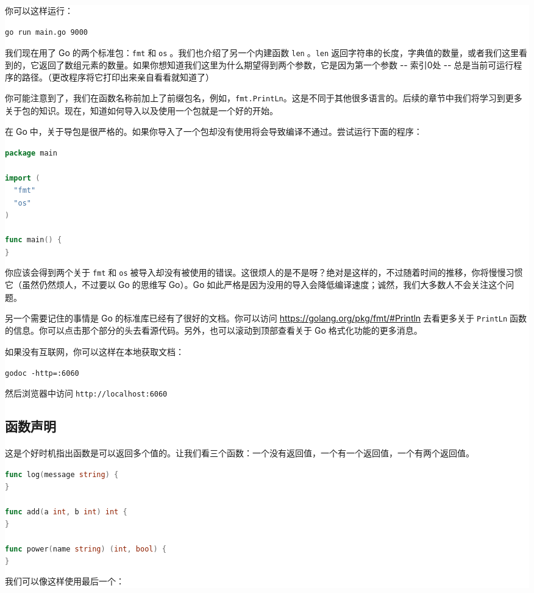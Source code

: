 你可以这样运行：

```
go run main.go 9000
```

我们现在用了 Go 的两个标准包：`fmt` 和 `os` 。我们也介绍了另一个内建函数  `len` 。`len`  返回字符串的长度，字典值的数量，或者我们这里看到的，它返回了数组元素的数量。如果你想知道我们这里为什么期望得到两个参数，它是因为第一个参数 -- 索引0处 -- 总是当前可运行程序的路径。（更改程序将它打印出来亲自看看就知道了）

你可能注意到了，我们在函数名称前加上了前缀包名，例如，`fmt.PrintLn`。这是不同于其他很多语言的。后续的章节中我们将学习到更多关于包的知识。现在，知道如何导入以及使用一个包就是一个好的开始。

在 Go 中，关于导包是很严格的。如果你导入了一个包却没有使用将会导致编译不通过。尝试运行下面的程序：

```go
package main

import (
  "fmt"
  "os"
)

func main() {
}
```

你应该会得到两个关于 `fmt` 和 `os` 被导入却没有被使用的错误。这很烦人的是不是呀？绝对是这样的，不过随着时间的推移，你将慢慢习惯它（虽然仍然烦人，不过要以 Go 的思维写 Go）。Go 如此严格是因为没用的导入会降低编译速度；诚然，我们大多数人不会关注这个问题。

另一个需要记住的事情是 Go 的标准库已经有了很好的文档。你可以访问 <https://golang.org/pkg/fmt/#Println> 去看更多关于 `PrintLn` 函数的信息。你可以点击那个部分的头去看源代码。另外，也可以滚动到顶部查看关于 Go 格式化功能的更多消息。

如果没有互联网，你可以这样在本地获取文档：

```
godoc -http=:6060
```

然后浏览器中访问  `http://localhost:6060`



## 函数声明

这是个好时机指出函数是可以返回多个值的。让我们看三个函数：一个没有返回值，一个有一个返回值，一个有两个返回值。

```go
func log(message string) {
}

func add(a int, b int) int {
}

func power(name string) (int, bool) {
}
```

我们可以像这样使用最后一个：
